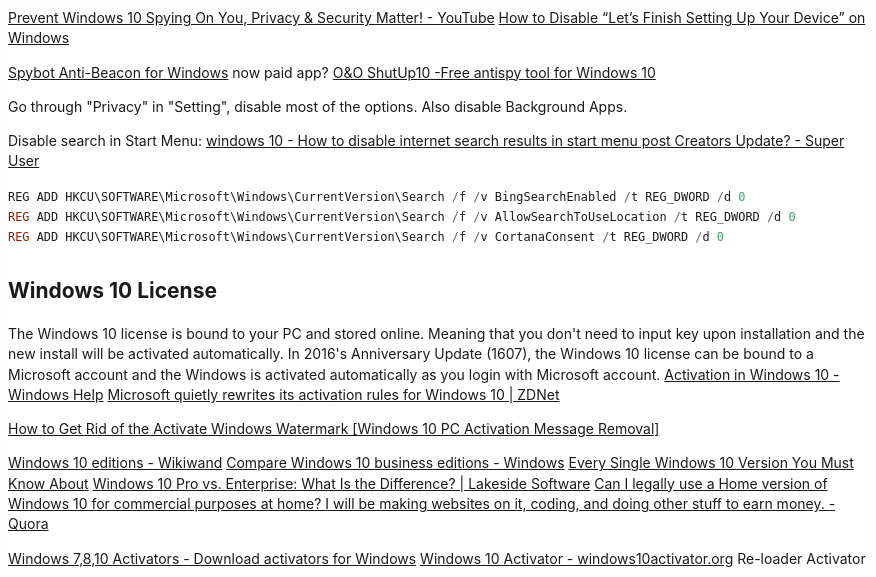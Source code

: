 [Prevent Windows 10 Spying On You, Privacy & Security Matter! - YouTube](https://www.youtube.com/watch?v=u1kGMCfb2xw)
[How to Disable “Let’s Finish Setting Up Your Device” on Windows](https://www.howtogeek.com/795140/how-to-disable-lets-finish-setting-up-your-device-on-windows/)

[Spybot Anti-Beacon for Windows](https://www.safer-networking.org/spybot-anti-beacon/) now paid app?
[O&O ShutUp10 -Free antispy tool for Windows 10](https://www.oo-software.com/en/shutup10)

Go through "Privacy" in "Setting", disable most of the options.
Also disable Background Apps.

Disable search in Start Menu:
[windows 10 - How to disable internet search results in start menu post Creators Update? - Super User](https://superuser.com/questions/1196618/how-to-disable-internet-search-results-in-start-menu-post-creators-update)

```powershell
REG ADD HKCU\SOFTWARE\Microsoft\Windows\CurrentVersion\Search /f /v BingSearchEnabled /t REG_DWORD /d 0
REG ADD HKCU\SOFTWARE\Microsoft\Windows\CurrentVersion\Search /f /v AllowSearchToUseLocation /t REG_DWORD /d 0
REG ADD HKCU\SOFTWARE\Microsoft\Windows\CurrentVersion\Search /f /v CortanaConsent /t REG_DWORD /d 0
```

## Windows 10 License

The Windows 10 license is bound to your PC and stored online. Meaning that you don't need to input key upon installation and the new install will be activated automatically.
In 2016's Anniversary Update (1607), the Windows 10 license can be bound to a Microsoft account and the Windows is activated automatically as you login with Microsoft account.
[Activation in Windows 10 - Windows Help](https://support.microsoft.com/en-us/help/12440/windows-10-activation)
[Microsoft quietly rewrites its activation rules for Windows 10 | ZDNet](http://www.zdnet.com/article/microsoft-quietly-rewrites-its-activation-rules-for-windows-10/)

[How to Get Rid of the Activate Windows Watermark [Windows 10 PC Activation Message Removal]](https://www.freecodecamp.org/news/how-to-get-rid-of-the-activate-windows-watermark-windows-10-pc-activation-message-removal/)

[Windows 10 editions - Wikiwand](https://www.wikiwand.com/en/Windows_10_editions)
[Compare Windows 10 business editions - Windows](https://www.microsoft.com/en-us/windowsforbusiness/compare/)
[Every Single Windows 10 Version You Must Know About](https://www.makeuseof.com/tag/windows-10-version-overview/)
[Windows 10 Pro vs. Enterprise: What Is the Difference? | Lakeside Software](https://www.lakesidesoftware.com/blog/windows-10-pro-vs-enterprise)
[Can I legally use a Home version of Windows 10 for commercial purposes at home? I will be making websites on it, coding, and doing other stuff to earn money. - Quora](https://www.quora.com/Can-I-legally-use-a-Home-version-of-Windows-10-for-commercial-purposes-at-home-I-will-be-making-websites-on-it-coding-and-doing-other-stuff-to-earn-money)

[Windows 7,8,10 Activators - Download activators for Windows](http://windows-activator.net/)
[Windows 10 Activator - windows10activator.org](http://windows10activator.org/)
Re-loader Activator
